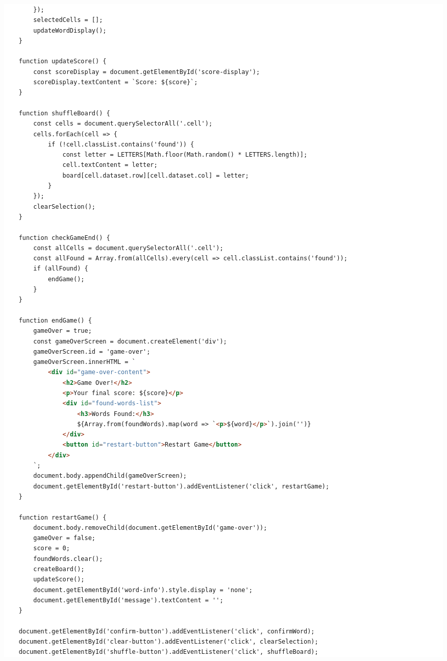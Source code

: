 ```html
        });
        selectedCells = [];
        updateWordDisplay();
    }

    function updateScore() {
        const scoreDisplay = document.getElementById('score-display');
        scoreDisplay.textContent = `Score: ${score}`;
    }

    function shuffleBoard() {
        const cells = document.querySelectorAll('.cell');
        cells.forEach(cell => {
            if (!cell.classList.contains('found')) {
                const letter = LETTERS[Math.floor(Math.random() * LETTERS.length)];
                cell.textContent = letter;
                board[cell.dataset.row][cell.dataset.col] = letter;
            }
        });
        clearSelection();
    }

    function checkGameEnd() {
        const allCells = document.querySelectorAll('.cell');
        const allFound = Array.from(allCells).every(cell => cell.classList.contains('found'));
        if (allFound) {
            endGame();
        }
    }

    function endGame() {
        gameOver = true;
        const gameOverScreen = document.createElement('div');
        gameOverScreen.id = 'game-over';
        gameOverScreen.innerHTML = `
            <div id="game-over-content">
                <h2>Game Over!</h2>
                <p>Your final score: ${score}</p>
                <div id="found-words-list">
                    <h3>Words Found:</h3>
                    ${Array.from(foundWords).map(word => `<p>${word}</p>`).join('')}
                </div>
                <button id="restart-button">Restart Game</button>
            </div>
        `;
        document.body.appendChild(gameOverScreen);
        document.getElementById('restart-button').addEventListener('click', restartGame);
    }

    function restartGame() {
        document.body.removeChild(document.getElementById('game-over'));
        gameOver = false;
        score = 0;
        foundWords.clear();
        createBoard();
        updateScore();
        document.getElementById('word-info').style.display = 'none';
        document.getElementById('message').textContent = '';
    }

    document.getElementById('confirm-button').addEventListener('click', confirmWord);
    document.getElementById('clear-button').addEventListener('click', clearSelection);
    document.getElementById('shuffle-button').addEventListener('click', shuffleBoard);
```